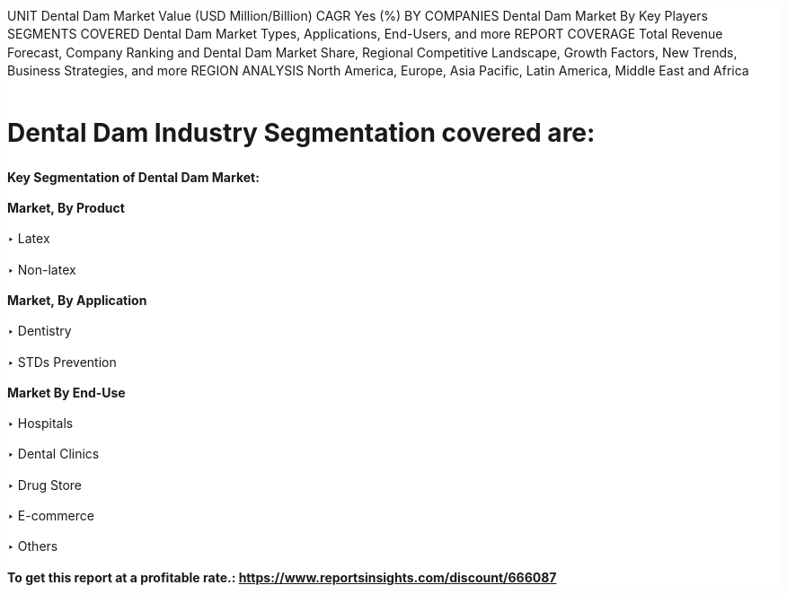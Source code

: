 <td>UNIT</td>
<td>Dental Dam Market Value (USD Million/Billion)</td>
<tr>
<td>CAGR</td>
<td>Yes (%)</td>
</tr>
</tr>
<tr>
<td>BY COMPANIES</td>
<td>Dental Dam Market By Key Players</td>
</tr>
<tr>
<td>SEGMENTS COVERED</td>
<td>Dental Dam Market Types, Applications, End-Users, and more</td>
</tr>
<tr>
<td>REPORT COVERAGE</td>
<td>Total Revenue Forecast, Company Ranking and Dental Dam Market Share, Regional Competitive Landscape, Growth Factors, New Trends, Business Strategies, and more</td>
</tr>
<tr>
<td>REGION ANALYSIS</td>
<td>North America, Europe, Asia Pacific, Latin America, Middle East and Africa</td>
</tr>
</table>

# <strong>Dental Dam Industry Segmentation covered are:</strong>

<strong>Key Segmentation of Dental Dam Market:</strong> 

<Strong>Market, By Product</Strong>

‣ Latex

‣ Non-latex

<Strong>Market, By Application</Strong>

‣ Dentistry

‣ STDs Prevention

<Strong>Market By End-Use</Strong>

‣ Hospitals

‣ Dental Clinics

‣ Drug Store

‣ E-commerce

‣ Others

<strong>To get this report at a profitable rate.: <a href=https://www.reportsinsights.com/discount/666087>https://www.reportsinsights.com/discount/666087</a></strong>
